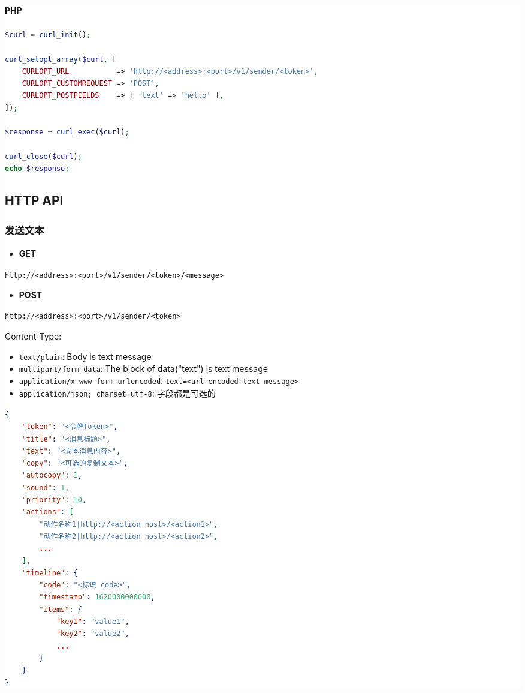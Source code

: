 #### PHP

```php
$curl = curl_init();

curl_setopt_array($curl, [
    CURLOPT_URL           => 'http://<address>:<port>/v1/sender/<token>',
    CURLOPT_CUSTOMREQUEST => 'POST',
    CURLOPT_POSTFIELDS    => [ 'text' => 'hello' ],
]);

$response = curl_exec($curl);

curl_close($curl);
echo $response;
```

## HTTP API

### 发送文本

- __GET__
```url
http://<address>:<port>/v1/sender/<token>/<message>
```

- __POST__
```url
http://<address>:<port>/v1/sender/<token>
```

Content-Type:

- `text/plain`: Body is text message
- `multipart/form-data`: The block of data("text") is text message
- `application/x-www-form-urlencoded`: `text=<url encoded text message>`
- `application/json; charset=utf-8`: 字段都是可选的
```json
{
    "token": "<令牌Token>",
    "title": "<消息标题>",
    "text": "<文本消息内容>",
    "copy": "<可选的复制文本>",
    "autocopy": 1,
    "sound": 1,
    "priority": 10,
    "actions": [
        "动作名称1|http://<action host>/<action1>",
        "动作名称2|http://<action host>/<action2>",
        ...
    ],
    "timeline": {
        "code": "<标识 code>",
        "timestamp": 1620000000000,
        "items": {
            "key1": "value1",
            "key2": "value2",
            ...
        }
    }
}
```
